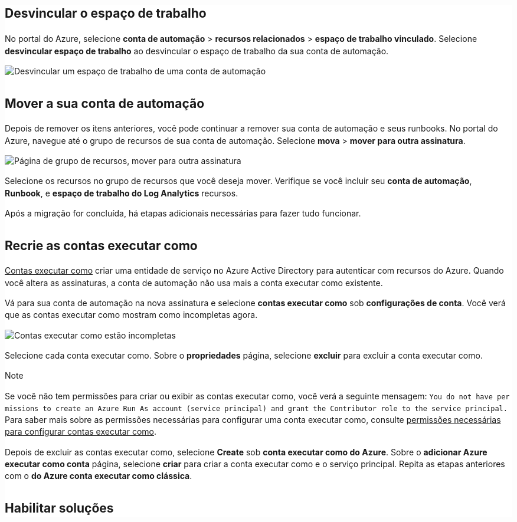 ## <a name="unlink-your-workspace"></a>Desvincular o espaço de trabalho

No portal do Azure, selecione **conta de automação** > **recursos relacionados** > **espaço de trabalho vinculado**. Selecione **desvincular espaço de trabalho** ao desvincular o espaço de trabalho da sua conta de automação.

![Desvincular um espaço de trabalho de uma conta de automação](../media/move-account/unlink-workspace.png)

## <a name="move-your-automation-account"></a>Mover a sua conta de automação

Depois de remover os itens anteriores, você pode continuar a remover sua conta de automação e seus runbooks. No portal do Azure, navegue até o grupo de recursos de sua conta de automação. Selecione **mova** > **mover para outra assinatura**.

![Página de grupo de recursos, mover para outra assinatura](../media/move-account/move-resources.png)

Selecione os recursos no grupo de recursos que você deseja mover. Verifique se você incluir seu **conta de automação**, **Runbook**, e **espaço de trabalho do Log Analytics** recursos.

Após a migração for concluída, há etapas adicionais necessárias para fazer tudo funcionar.

## <a name="re-create-run-as-accounts"></a>Recrie as contas executar como

[Contas executar como](../manage-runas-account.md) criar uma entidade de serviço no Azure Active Directory para autenticar com recursos do Azure. Quando você altera as assinaturas, a conta de automação não usa mais a conta executar como existente.

Vá para sua conta de automação na nova assinatura e selecione **contas executar como** sob **configurações de conta**. Você verá que as contas executar como mostram como incompletas agora.

![Contas executar como estão incompletas](../media/move-account/run-as-accounts.png)

Selecione cada conta executar como. Sobre o **propriedades** página, selecione **excluir** para excluir a conta executar como.

> [!NOTE]
> Se você não tem permissões para criar ou exibir as contas executar como, você verá a seguinte mensagem: `You do not have permissions to create an Azure Run As account (service principal) and grant the Contributor role to the service principal.` Para saber mais sobre as permissões necessárias para configurar uma conta executar como, consulte [permissões necessárias para configurar contas executar como](../manage-runas-account.md#permissions).

Depois de excluir as contas executar como, selecione **Create** sob **conta executar como do Azure**. Sobre o **adicionar Azure executar como conta** página, selecione **criar** para criar a conta executar como e o serviço principal. Repita as etapas anteriores com o **do Azure conta executar como clássica**.

## <a name="enable-solutions"></a>Habilitar soluções
